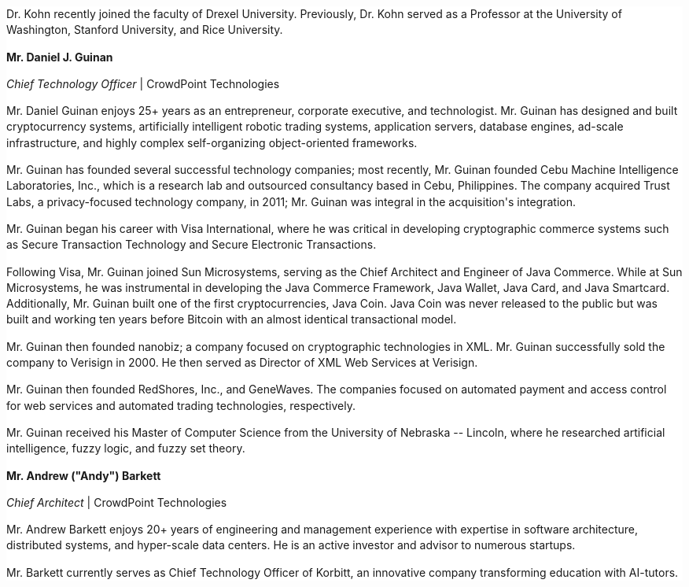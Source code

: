 Dr. Kohn recently joined the faculty of Drexel University. Previously,
Dr. Kohn served as a Professor at the University of Washington, Stanford
University, and Rice University.

**Mr. Daniel J. Guinan**

*Chief Technology Officer* \| CrowdPoint Technologies

Mr. Daniel Guinan enjoys 25+ years as an entrepreneur, corporate
executive, and technologist. Mr. Guinan has designed and built
cryptocurrency systems, artificially intelligent robotic trading
systems, application servers, database engines, ad-scale infrastructure,
and highly complex self-organizing object-oriented frameworks.

Mr. Guinan has founded several successful technology companies; most
recently, Mr. Guinan founded Cebu Machine Intelligence Laboratories,
Inc., which is a research lab and outsourced consultancy based in Cebu,
Philippines. The company acquired Trust Labs, a privacy-focused
technology company, in 2011; Mr. Guinan was integral in the
acquisition's integration.

Mr. Guinan began his career with Visa International, where he was
critical in developing cryptographic commerce systems such as Secure
Transaction Technology and Secure Electronic Transactions.

Following Visa, Mr. Guinan joined Sun Microsystems, serving as the Chief
Architect and Engineer of Java Commerce. While at Sun Microsystems, he
was instrumental in developing the Java Commerce Framework, Java Wallet,
Java Card, and Java Smartcard. Additionally, Mr. Guinan built one of the
first cryptocurrencies, Java Coin. Java Coin was never released to the
public but was built and working ten years before Bitcoin with an almost
identical transactional model.

Mr. Guinan then founded nanobiz; a company focused on cryptographic
technologies in XML. Mr. Guinan successfully sold the company to
Verisign in 2000. He then served as Director of XML Web Services at
Verisign.

Mr. Guinan then founded RedShores, Inc., and GeneWaves. The companies
focused on automated payment and access control for web services and
automated trading technologies, respectively.

Mr. Guinan received his Master of Computer Science from the University
of Nebraska -- Lincoln, where he researched artificial intelligence,
fuzzy logic, and fuzzy set theory.

**Mr. Andrew ("Andy") Barkett**

*Chief Architect* \| CrowdPoint Technologies

Mr. Andrew Barkett enjoys 20+ years of engineering and management
experience with expertise in software architecture, distributed systems,
and hyper-scale data centers. He is an active investor and advisor to
numerous startups.

Mr. Barkett currently serves as Chief Technology Officer of Korbitt, an
innovative company transforming education with AI-tutors.
